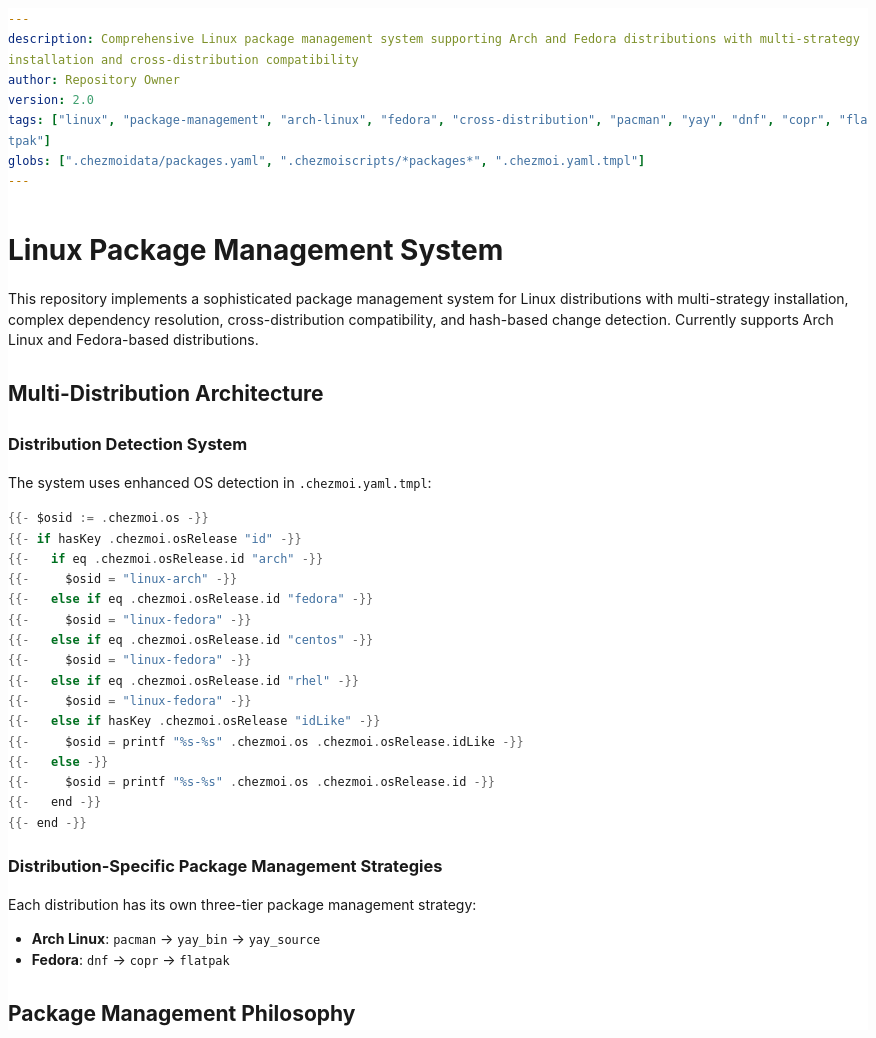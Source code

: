 ```yaml
---
description: Comprehensive Linux package management system supporting Arch and Fedora distributions with multi-strategy installation and cross-distribution compatibility
author: Repository Owner
version: 2.0
tags: ["linux", "package-management", "arch-linux", "fedora", "cross-distribution", "pacman", "yay", "dnf", "copr", "flatpak"]
globs: [".chezmoidata/packages.yaml", ".chezmoiscripts/*packages*", ".chezmoi.yaml.tmpl"]
---
```


# Linux Package Management System

This repository implements a sophisticated package management system for Linux distributions with multi-strategy installation, complex dependency resolution, cross-distribution compatibility, and hash-based change detection. Currently supports Arch Linux and Fedora-based distributions.

## Multi-Distribution Architecture

### **Distribution Detection System**

The system uses enhanced OS detection in `.chezmoi.yaml.tmpl`:

```go
{{- $osid := .chezmoi.os -}}
{{- if hasKey .chezmoi.osRelease "id" -}}
{{-   if eq .chezmoi.osRelease.id "arch" -}}
{{-     $osid = "linux-arch" -}}
{{-   else if eq .chezmoi.osRelease.id "fedora" -}}
{{-     $osid = "linux-fedora" -}}
{{-   else if eq .chezmoi.osRelease.id "centos" -}}
{{-     $osid = "linux-fedora" -}}
{{-   else if eq .chezmoi.osRelease.id "rhel" -}}
{{-     $osid = "linux-fedora" -}}
{{-   else if hasKey .chezmoi.osRelease "idLike" -}}
{{-     $osid = printf "%s-%s" .chezmoi.os .chezmoi.osRelease.idLike -}}
{{-   else -}}
{{-     $osid = printf "%s-%s" .chezmoi.os .chezmoi.osRelease.id -}}
{{-   end -}}
{{- end -}}
```

### **Distribution-Specific Package Management Strategies**

Each distribution has its own three-tier package management strategy:

- **Arch Linux**: `pacman` → `yay_bin` → `yay_source`
- **Fedora**: `dnf` → `copr` → `flatpak`

## Package Management Philosophy
